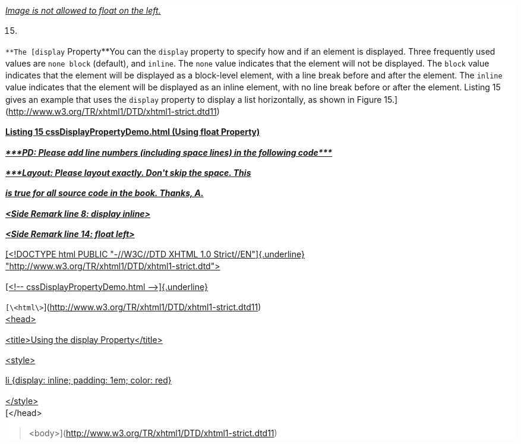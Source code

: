 [*Image is not allowed to float on the
left.*](http://www.w3.org/TR/xhtml1/DTD/xhtml1-strict.dtd11)

15. 

`**The [display` Property**You can the `display`
property to specify how and if an element is displayed. Three frequently
used values are `none block` (default), and
`inline`. The `none` value indicates that the
element will not be displayed. The `block` value indicates
that the element will be displayed as a block-level element, with a line
break before and after the element. The `inline` value
indicates that the element will be displayed as an inline element, with
no line break before or after the element. Listing 15 gives an example
that uses the `display` property to display a list
horizontally, as shown in Figure
15.](http://www.w3.org/TR/xhtml1/DTD/xhtml1-strict.dtd11)

[**Listing 15 cssDisplayPropertyDemo.html (Using float
Property)**](http://www.w3.org/TR/xhtml1/DTD/xhtml1-strict.dtd11)

[***\*\*\*PD: Please add line numbers (including space lines) in the
following
code\*\*\****](http://www.w3.org/TR/xhtml1/DTD/xhtml1-strict.dtd11)

[***\*\*\*Layout: Please layout exactly. Don't skip the space.
This***](http://www.w3.org/TR/xhtml1/DTD/xhtml1-strict.dtd11)

[***is true for all source code in the book. Thanks,
A.***](http://www.w3.org/TR/xhtml1/DTD/xhtml1-strict.dtd11)

[***\<Side Remark line 8: display
inline\>***](http://www.w3.org/TR/xhtml1/DTD/xhtml1-strict.dtd11)

[***\<Side Remark line 14: float
left\>***](http://www.w3.org/TR/xhtml1/DTD/xhtml1-strict.dtd11)

[[\<!DOCTYPE html PUBLIC \"-//W3C//DTD XHTML 1.0
Strict//EN\"]{.underline}](http://www.w3.org/TR/xhtml1/DTD/xhtml1-strict.dtd11)  
[\"<http://www.w3.org/TR/xhtml1/DTD/xhtml1-strict.dtd>\"\>](http://www.w3.org/TR/xhtml1/DTD/xhtml1-strict.dtd11)

[[\<!\-- cssDisplayPropertyDemo.html
\--\>]{.underline}](http://www.w3.org/TR/xhtml1/DTD/xhtml1-strict.dtd11)

`[\<html\>`](http://www.w3.org/TR/xhtml1/DTD/xhtml1-strict.dtd11)  
[\<head\>](http://www.w3.org/TR/xhtml1/DTD/xhtml1-strict.dtd11)

[\<title\>Using the display
Property\</title\>](http://www.w3.org/TR/xhtml1/DTD/xhtml1-strict.dtd11)

[\<style\>](http://www.w3.org/TR/xhtml1/DTD/xhtml1-strict.dtd11)

[li {display: inline; padding: 1em; color:
red}](http://www.w3.org/TR/xhtml1/DTD/xhtml1-strict.dtd11)

[\</style\>](http://www.w3.org/TR/xhtml1/DTD/xhtml1-strict.dtd11)  
[\</head\>
> \<body\>](http://www.w3.org/TR/xhtml1/DTD/xhtml1-strict.dtd11)
